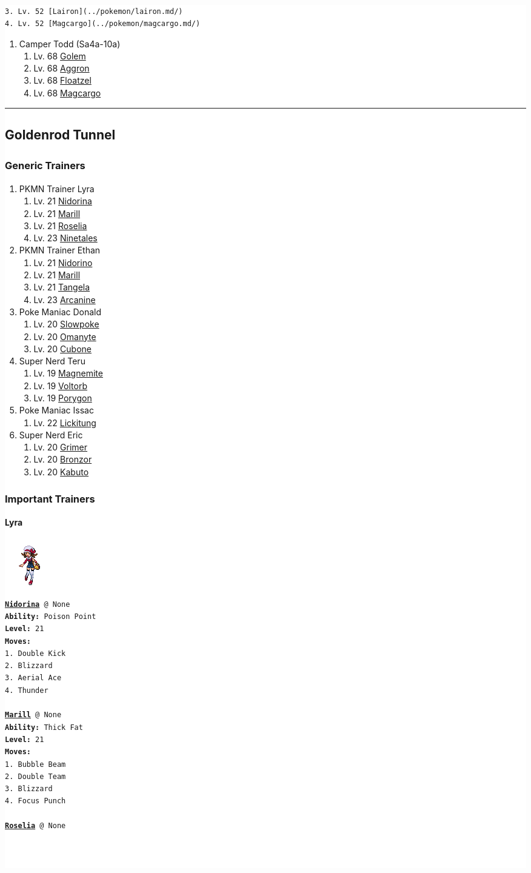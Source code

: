 	3. Lv. 52 [Lairon](../pokemon/lairon.md/)
	4. Lv. 52 [Magcargo](../pokemon/magcargo.md/)
1. Camper Todd (Sa4a-10a)
	1. Lv. 68 [Golem](../pokemon/golem.md/)
	2. Lv. 68 [Aggron](../pokemon/aggron.md/)
	3. Lv. 68 [Floatzel](../pokemon/floatzel.md/)
	4. Lv. 68 [Magcargo](../pokemon/magcargo.md/)


---

## Goldenrod Tunnel

<h3>Generic Trainers</h3>

1. PKMN Trainer Lyra
	1. Lv. 21 [Nidorina](../pokemon/nidorina.md/)
	2. Lv. 21 [Marill](../pokemon/marill.md/)
	3. Lv. 21 [Roselia](../pokemon/roselia.md/)
	4. Lv. 23 [Ninetales](../pokemon/ninetales.md/)
1. PKMN Trainer Ethan
	1. Lv. 21 [Nidorino](../pokemon/nidorino.md/)
	2. Lv. 21 [Marill](../pokemon/marill.md/)
	3. Lv. 21 [Tangela](../pokemon/tangela.md/)
	4. Lv. 23 [Arcanine](../pokemon/arcanine.md/)
1. Poke Maniac Donald
	1. Lv. 20 [Slowpoke](../pokemon/slowpoke.md/)
	2. Lv. 20 [Omanyte](../pokemon/omanyte.md/)
	3. Lv. 20 [Cubone](../pokemon/cubone.md/)
1. Super Nerd Teru
	1. Lv. 19 [Magnemite](../pokemon/magnemite.md/)
	2. Lv. 19 [Voltorb](../pokemon/voltorb.md/)
	3. Lv. 19 [Porygon](../pokemon/porygon.md/)
1. Poke Maniac Issac
	1. Lv. 22 [Lickitung](../pokemon/lickitung.md/)
1. Super Nerd Eric
	1. Lv. 20 [Grimer](../pokemon/grimer.md/)
	2. Lv. 20 [Bronzor](../pokemon/bronzor.md/)
	3. Lv. 20 [Kabuto](../pokemon/kabuto.md/)

<h3>Important Trainers</h3>

**Lyra**

![Lyra](../assets/important_trainers/lyra.png "Lyra")

<pre><code><b><a href='/sgss-wiki/pokemon/nidorina/'>Nidorina</a></b> @ None
<b>Ability:</b> Poison Point
<b>Level:</b> 21
<b>Moves:</b>
1. Double Kick
2. Blizzard
3. Aerial Ace
4. Thunder<br><br><b><a href='/sgss-wiki/pokemon/marill/'>Marill</a></b> @ None
<b>Ability:</b> Thick Fat
<b>Level:</b> 21
<b>Moves:</b>
1. Bubble Beam
2. Double Team
3. Blizzard
4. Focus Punch<br><br><b><a href='/sgss-wiki/pokemon/roselia/'>Roselia</a></b> @ None